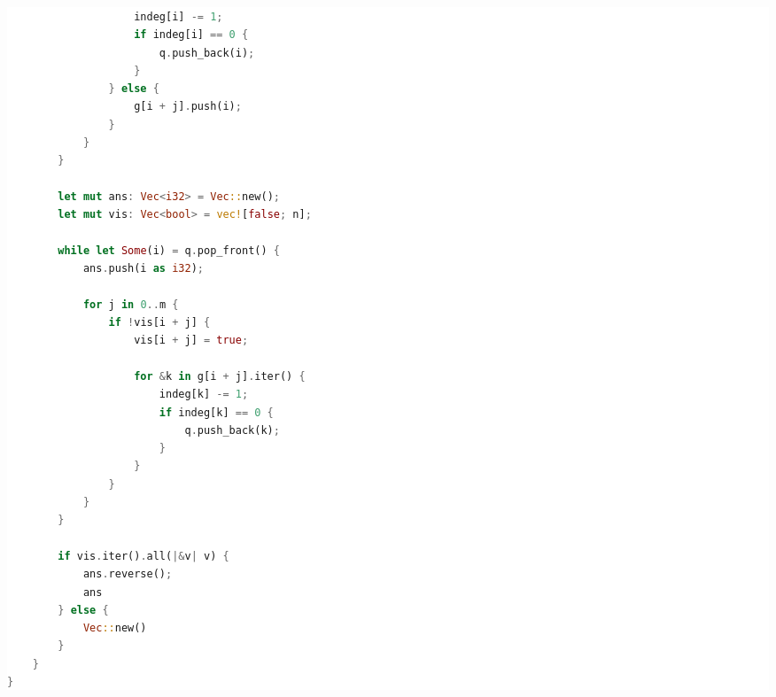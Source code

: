 ```rust
                    indeg[i] -= 1;
                    if indeg[i] == 0 {
                        q.push_back(i);
                    }
                } else {
                    g[i + j].push(i);
                }
            }
        }

        let mut ans: Vec<i32> = Vec::new();
        let mut vis: Vec<bool> = vec![false; n];

        while let Some(i) = q.pop_front() {
            ans.push(i as i32);

            for j in 0..m {
                if !vis[i + j] {
                    vis[i + j] = true;

                    for &k in g[i + j].iter() {
                        indeg[k] -= 1;
                        if indeg[k] == 0 {
                            q.push_back(k);
                        }
                    }
                }
            }
        }

        if vis.iter().all(|&v| v) {
            ans.reverse();
            ans
        } else {
            Vec::new()
        }
    }
}
```






